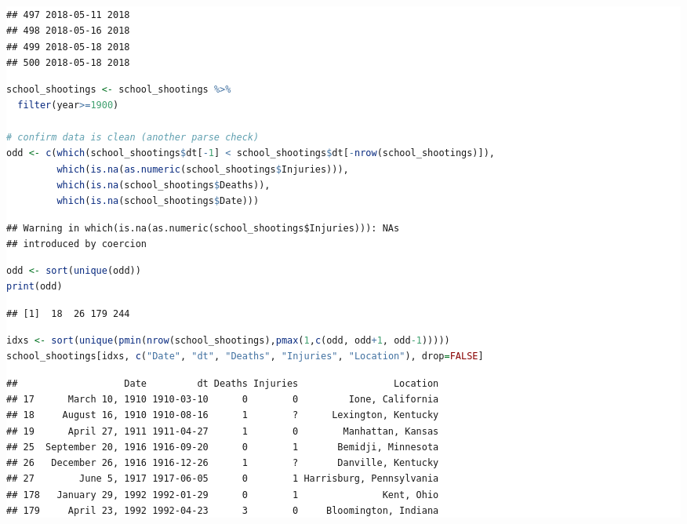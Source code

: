     ## 497 2018-05-11 2018
    ## 498 2018-05-16 2018
    ## 499 2018-05-18 2018
    ## 500 2018-05-18 2018

``` r
school_shootings <- school_shootings %>%
  filter(year>=1900)

# confirm data is clean (another parse check)
odd <- c(which(school_shootings$dt[-1] < school_shootings$dt[-nrow(school_shootings)]),
         which(is.na(as.numeric(school_shootings$Injuries))),
         which(is.na(school_shootings$Deaths)),
         which(is.na(school_shootings$Date)))
```

    ## Warning in which(is.na(as.numeric(school_shootings$Injuries))): NAs
    ## introduced by coercion

``` r
odd <- sort(unique(odd))
print(odd)
```

    ## [1]  18  26 179 244

``` r
idxs <- sort(unique(pmin(nrow(school_shootings),pmax(1,c(odd, odd+1, odd-1)))))
school_shootings[idxs, c("Date", "dt", "Deaths", "Injuries", "Location"), drop=FALSE]
```

    ##                   Date         dt Deaths Injuries                 Location
    ## 17      March 10, 1910 1910-03-10      0        0         Ione, California
    ## 18     August 16, 1910 1910-08-16      1        ?      Lexington, Kentucky
    ## 19      April 27, 1911 1911-04-27      1        0        Manhattan, Kansas
    ## 25  September 20, 1916 1916-09-20      0        1       Bemidji, Minnesota
    ## 26   December 26, 1916 1916-12-26      1        ?       Danville, Kentucky
    ## 27        June 5, 1917 1917-06-05      0        1 Harrisburg, Pennsylvania
    ## 178   January 29, 1992 1992-01-29      0        1               Kent, Ohio
    ## 179     April 23, 1992 1992-04-23      3        0     Bloomington, Indiana